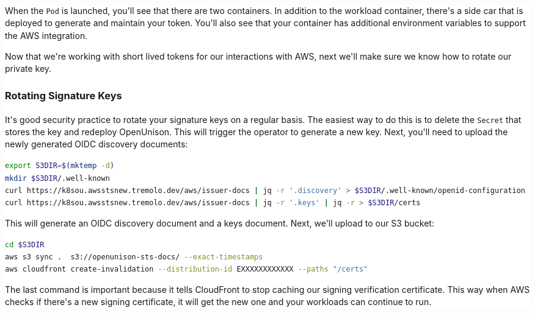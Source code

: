When the `Pod` is launched, you'll see that there are two containers.  In addition to the workload container, there's a side car that is deployed to generate and maintain your token.  You'll also see that your container has additional environment variables to support the AWS integration.

Now that we're working with short lived tokens for our interactions with AWS, next we'll make sure we know how to rotate our private key.

### Rotating Signature Keys

It's good security practice to rotate your signature keys on a regular basis.  The easiest way to do this is to delete the `Secret` that stores the key and redeploy OpenUnison.  This will trigger the operator to generate a new key.  Next, you'll need to upload the newly generated OIDC discovery documents:

```sh
export S3DIR=$(mktemp -d)
mkdir $S3DIR/.well-known
curl https://k8sou.awsstsnew.tremolo.dev/aws/issuer-docs | jq -r '.discovery' > $S3DIR/.well-known/openid-configuration
curl https://k8sou.awsstsnew.tremolo.dev/aws/issuer-docs | jq -r '.keys' | jq -r > $S3DIR/certs
```

This will generate an OIDC discovery document and a keys document.  Next, we'll upload to our S3 bucket:

```sh
cd $S3DIR
aws s3 sync .  s3://openunison-sts-docs/ --exact-timestamps
aws cloudfront create-invalidation --distribution-id EXXXXXXXXXXXX --paths "/certs"
```

The last command is important because it tells CloudFront to stop caching our signing verification certificate.  This way when AWS checks if there's a new signing certificate, it will get the new one and your workloads can continue to run.